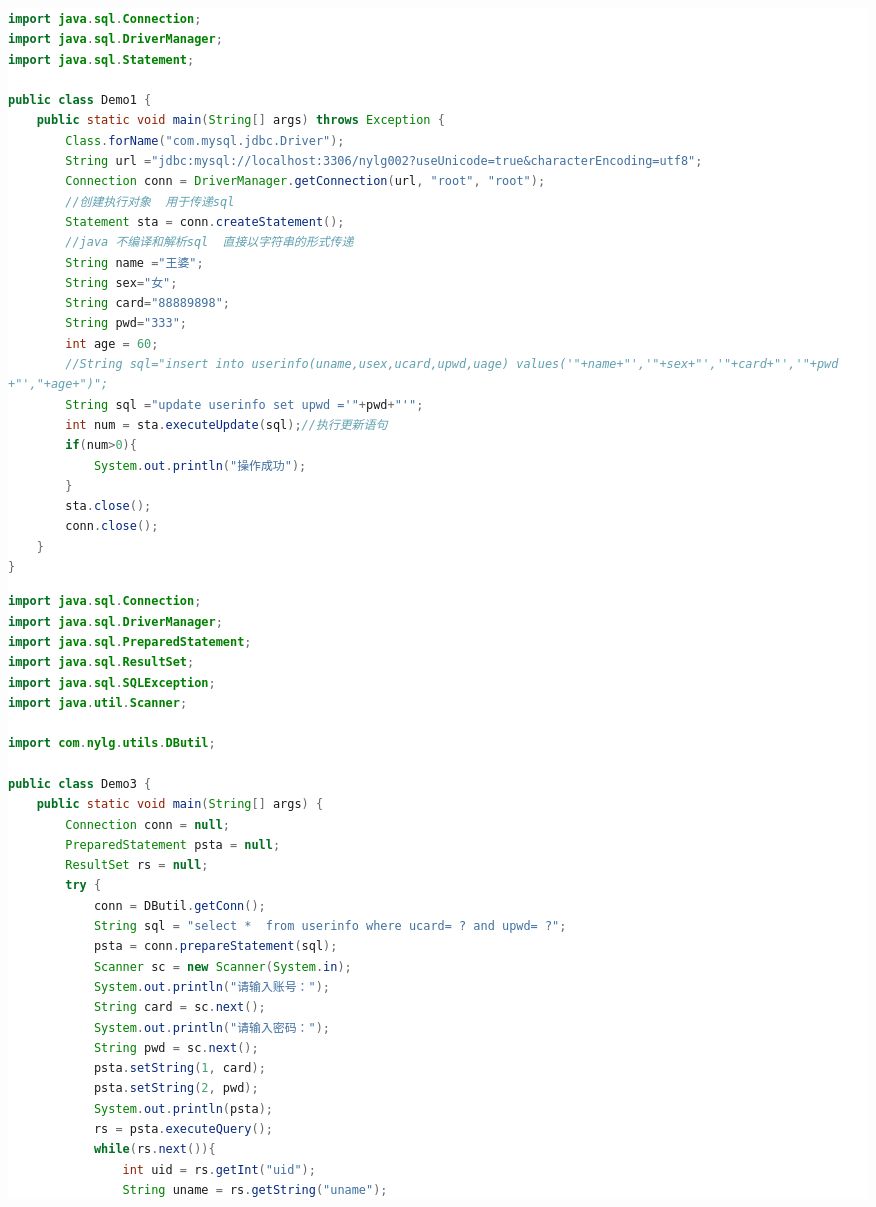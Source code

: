 

```java
import java.sql.Connection;
import java.sql.DriverManager;
import java.sql.Statement;

public class Demo1 {
	public static void main(String[] args) throws Exception {
		Class.forName("com.mysql.jdbc.Driver");
		String url ="jdbc:mysql://localhost:3306/nylg002?useUnicode=true&characterEncoding=utf8";
		Connection conn = DriverManager.getConnection(url, "root", "root");
		//创建执行对象  用于传递sql
		Statement sta = conn.createStatement();
		//java 不编译和解析sql  直接以字符串的形式传递
		String name ="王婆";
		String sex="女";
		String card="88889898";
		String pwd="333";
		int age = 60;
		//String sql="insert into userinfo(uname,usex,ucard,upwd,uage) values('"+name+"','"+sex+"','"+card+"','"+pwd+"',"+age+")";
		String sql ="update userinfo set upwd ='"+pwd+"'";
		int num = sta.executeUpdate(sql);//执行更新语句
		if(num>0){
			System.out.println("操作成功");
		}
		sta.close();
		conn.close();
	}
}

```

```java
import java.sql.Connection;
import java.sql.DriverManager;
import java.sql.PreparedStatement;
import java.sql.ResultSet;
import java.sql.SQLException;
import java.util.Scanner;

import com.nylg.utils.DButil;

public class Demo3 {
	public static void main(String[] args) {
		Connection conn = null;
		PreparedStatement psta = null;
		ResultSet rs = null;
		try {
			conn = DButil.getConn();
			String sql = "select *  from userinfo where ucard= ? and upwd= ?";
			psta = conn.prepareStatement(sql);
			Scanner sc = new Scanner(System.in);
			System.out.println("请输入账号：");
			String card = sc.next();
			System.out.println("请输入密码：");
			String pwd = sc.next();
			psta.setString(1, card);
			psta.setString(2, pwd);
			System.out.println(psta);
			rs = psta.executeQuery();
			while(rs.next()){
				int uid = rs.getInt("uid");
				String uname = rs.getString("uname");
```
